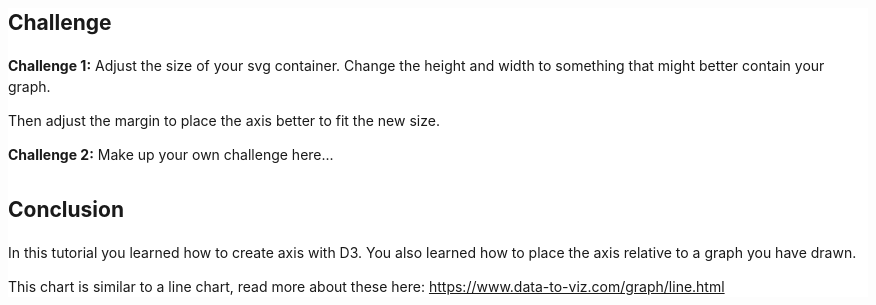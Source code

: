## Challenge 

**Challenge 1:** Adjust the size of your svg container. Change the height and width to something that might better contain your graph. 

Then adjust the margin to place the axis better to fit the new size. 

**Challenge 2:** Make up your own challenge here...

## Conclusion 

In this tutorial you learned how to create axis with D3. You also learned how to place the axis relative to a graph you have drawn. 

This chart is similar to a line chart, read more about these here: https://www.data-to-viz.com/graph/line.html

